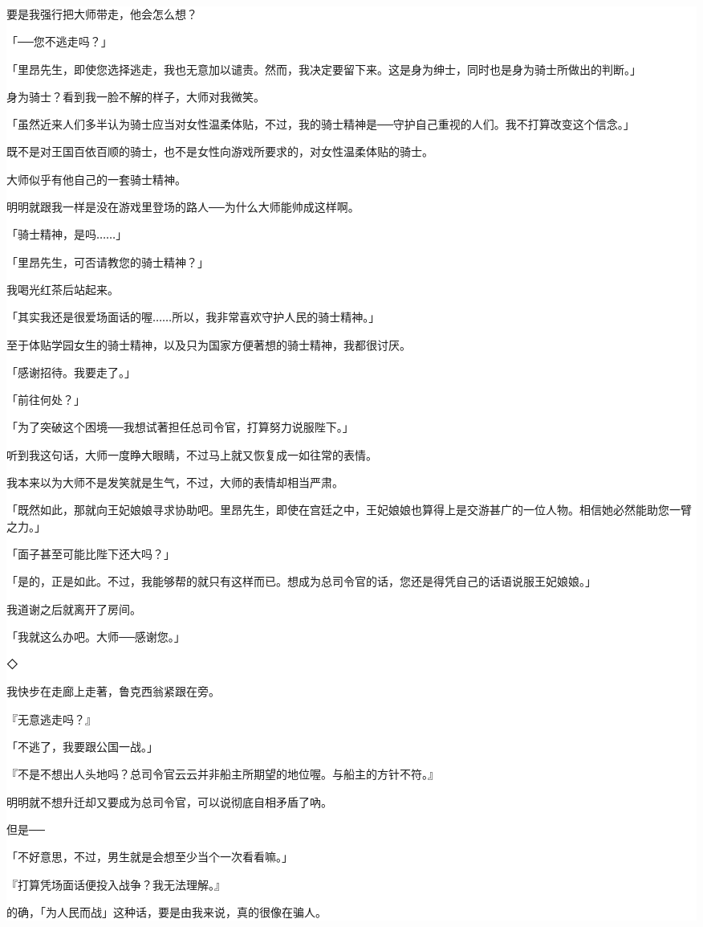 要是我强行把大师带走，他会怎么想？

「──您不逃走吗？」

「里昂先生，即使您选择逃走，我也无意加以谴责。然而，我决定要留下来。这是身为绅士，同时也是身为骑士所做出的判断。」

身为骑士？看到我一脸不解的样子，大师对我微笑。

「虽然近来人们多半认为骑士应当对女性温柔体贴，不过，我的骑士精神是──守护自己重视的人们。我不打算改变这个信念。」

既不是对王国百依百顺的骑士，也不是女性向游戏所要求的，对女性温柔体贴的骑士。

大师似乎有他自己的一套骑士精神。

明明就跟我一样是没在游戏里登场的路人──为什么大师能帅成这样啊。

「骑士精神，是吗……」

「里昂先生，可否请教您的骑士精神？」

我喝光红茶后站起来。

「其实我还是很爱场面话的喔……所以，我非常喜欢守护人民的骑士精神。」

至于体贴学园女生的骑士精神，以及只为国家方便著想的骑士精神，我都很讨厌。

「感谢招待。我要走了。」

「前往何处？」

「为了突破这个困境──我想试著担任总司令官，打算努力说服陛下。」

听到我这句话，大师一度睁大眼睛，不过马上就又恢复成一如往常的表情。

我本来以为大师不是发笑就是生气，不过，大师的表情却相当严肃。

「既然如此，那就向王妃娘娘寻求协助吧。里昂先生，即使在宫廷之中，王妃娘娘也算得上是交游甚广的一位人物。相信她必然能助您一臂之力。」

「面子甚至可能比陛下还大吗？」

「是的，正是如此。不过，我能够帮的就只有这样而已。想成为总司令官的话，您还是得凭自己的话语说服王妃娘娘。」

我道谢之后就离开了房间。

「我就这么办吧。大师──感谢您。」

◇

我快步在走廊上走著，鲁克西翁紧跟在旁。

『无意逃走吗？』

「不逃了，我要跟公国一战。」

『不是不想出人头地吗？总司令官云云并非船主所期望的地位喔。与船主的方针不符。』

明明就不想升迁却又要成为总司令官，可以说彻底自相矛盾了吶。

但是──

「不好意思，不过，男生就是会想至少当个一次看看嘛。」

『打算凭场面话便投入战争？我无法理解。』

的确，「为人民而战」这种话，要是由我来说，真的很像在骗人。
